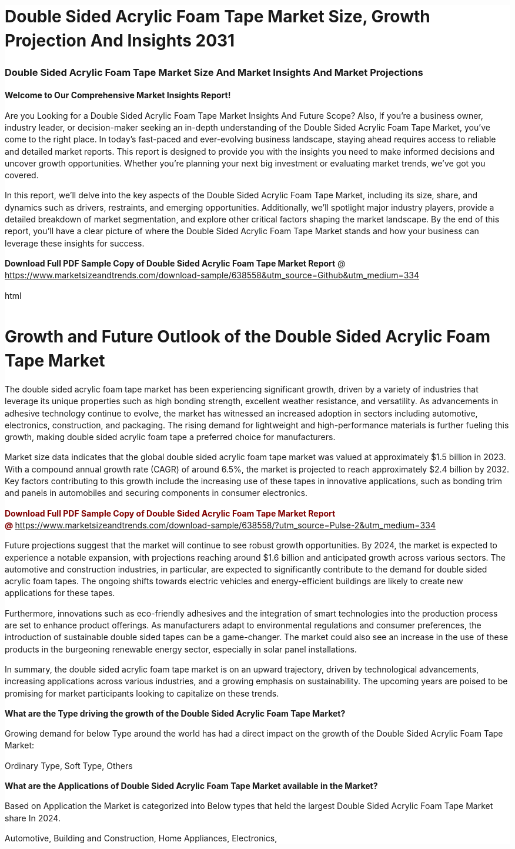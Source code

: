 <h1>Double Sided Acrylic Foam Tape Market Size, Growth Projection And Insights 2031</h1><div class="" data-test-id=""><h3><span class="">Double Sided Acrylic Foam Tape Market Size And Market Insights And Market Projections</span></h3></div><div class="" data-test-id=""><p><strong>Welcome to Our Comprehensive Market Insights Report!</strong></p><p>Are you Looking for a Double Sided Acrylic Foam Tape Market Insights And Future Scope? Also, If you&rsquo;re a business owner, industry leader, or decision-maker seeking an in-depth understanding of the Double Sided Acrylic Foam Tape Market, you&rsquo;ve come to the right place. In today&rsquo;s fast-paced and ever-evolving business landscape, staying ahead requires access to reliable and detailed market reports. This report is designed to provide you with the insights you need to make informed decisions and uncover growth opportunities. Whether you&rsquo;re planning your next big investment or evaluating market trends, we&rsquo;ve got you covered.</p><p>In this report, we&rsquo;ll delve into the key aspects of the Double Sided Acrylic Foam Tape Market, including its size, share, and dynamics such as drivers, restraints, and emerging opportunities. Additionally, we&rsquo;ll spotlight major industry players, provide a detailed breakdown of market segmentation, and explore other critical factors shaping the market landscape. By the end of this report, you&rsquo;ll have a clear picture of where the Double Sided Acrylic Foam Tape Market stands and how your business can leverage these insights for success.</p><p><strong>Download Full PDF Sample Copy of Double Sided Acrylic Foam Tape Market Report</strong> @ <a href="https://www.marketsizeandtrends.com/download-sample/638558&utm_source=Github&utm_medium=334" target="_blank">https://www.marketsizeandtrends.com/download-sample/638558&utm_source=Github&utm_medium=334</a></p></div><div class="" data-test-id=""><p><span class="">html<!DOCTYPE html><html lang="en"><head> <meta charset="UTF-8"> <meta name="viewport" content="width=device-width, initial-scale=1.0"> <title>Double Sided Acrylic Foam Tape Market Overview</title></head><body> <h1>Growth and Future Outlook of the Double Sided Acrylic Foam Tape Market</h1> <p>The double sided acrylic foam tape market has been experiencing significant growth, driven by a variety of industries that leverage its unique properties such as high bonding strength, excellent weather resistance, and versatility. As advancements in adhesive technology continue to evolve, the market has witnessed an increased adoption in sectors including automotive, electronics, construction, and packaging. The rising demand for lightweight and high-performance materials is further fueling this growth, making double sided acrylic foam tape a preferred choice for manufacturers.</p> <p>Market size data indicates that the global double sided acrylic foam tape market was valued at approximately $1.5 billion in 2023. With a compound annual growth rate (CAGR) of around 6.5%, the market is projected to reach approximately $2.4 billion by 2032. Key factors contributing to this growth include the increasing use of these tapes in innovative applications, such as bonding trim and panels in automobiles and securing components in consumer electronics.</p> <p><strong><span style="color: #800000;">Download Full PDF Sample Copy of Double Sided Acrylic Foam Tape Market Report @</span>&nbsp;</strong><a href="https://www.marketsizeandtrends.com/download-sample/638558/?utm_source=Pulse-2&amp;utm_medium=334">https://www.marketsizeandtrends.com/download-sample/638558/?utm_source=Pulse-2&amp;utm_medium=334</a></p> <p>Future projections suggest that the market will continue to see robust growth opportunities. By 2024, the market is expected to experience a notable expansion, with projections reaching around $1.6 billion and anticipated growth across various sectors. The automotive and construction industries, in particular, are expected to significantly contribute to the demand for double sided acrylic foam tapes. The ongoing shifts towards electric vehicles and energy-efficient buildings are likely to create new applications for these tapes.</p> <p>Furthermore, innovations such as eco-friendly adhesives and the integration of smart technologies into the production process are set to enhance product offerings. As manufacturers adapt to environmental regulations and consumer preferences, the introduction of sustainable double sided tapes can be a game-changer. The market could also see an increase in the use of these products in the burgeoning renewable energy sector, especially in solar panel installations.</p> <p>In summary, the double sided acrylic foam tape market is on an upward trajectory, driven by technological advancements, increasing applications across various industries, and a growing emphasis on sustainability. The upcoming years are poised to be promising for market participants looking to capitalize on these trends.</p></body></html></span></p><p><strong><span class="">What are the&nbsp;Type driving the growth of the Double Sided Acrylic Foam Tape Market?</span></strong></p></div><div class="" data-test-id=""><p><span class="">Growing demand for below Type around the world has had a direct impact on the growth of the Double Sided Acrylic Foam Tape Market:</span></p></div><div class="" data-test-id=""><p>Ordinary Type, Soft Type, Others</p><p><span class=""><strong>What are the&nbsp;Applications&nbsp;of Double Sided Acrylic Foam Tape Market available in the Market?</strong></span></p></div><div class="" data-test-id=""><p><span class="">Based on Application the Market is categorized into Below types that held the largest Double Sided Acrylic Foam Tape Market share In 2024.</span></p></div><div class="" data-test-id=""><p><span class="">Automotive, Building and Construction, Home Appliances, Electronics,